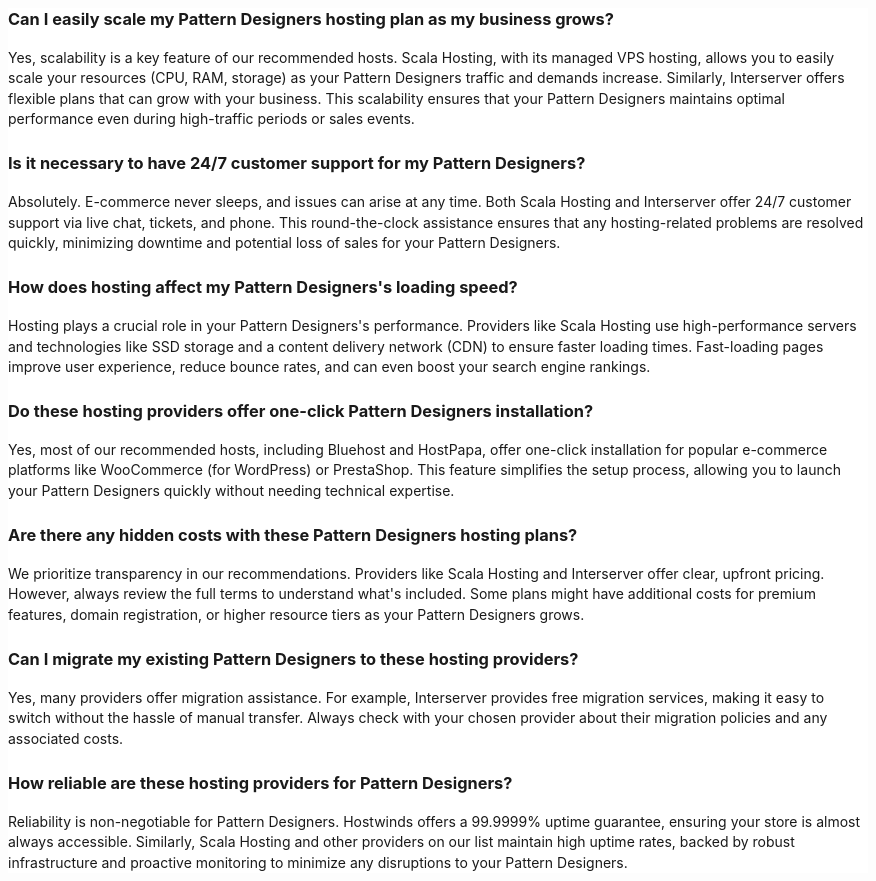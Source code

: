 ### Can I easily scale my Pattern Designers hosting plan as my business grows? 
Yes, scalability is a key feature of our recommended hosts. Scala Hosting, with its managed VPS hosting, allows you to easily scale your resources (CPU, RAM, storage) as your Pattern Designers traffic and demands increase. Similarly, Interserver offers flexible plans that can grow with your business. This scalability ensures that your Pattern Designers maintains optimal performance even during high-traffic periods or sales events.

### Is it necessary to have 24/7 customer support for my Pattern Designers? 
Absolutely. E-commerce never sleeps, and issues can arise at any time. Both Scala Hosting and Interserver offer 24/7 customer support via live chat, tickets, and phone. This round-the-clock assistance ensures that any hosting-related problems are resolved quickly, minimizing downtime and potential loss of sales for your Pattern Designers.

### How does hosting affect my Pattern Designers's loading speed? 
Hosting plays a crucial role in your Pattern Designers's performance. Providers like Scala Hosting use high-performance servers and technologies like SSD storage and a content delivery network (CDN) to ensure faster loading times. Fast-loading pages improve user experience, reduce bounce rates, and can even boost your search engine rankings.

### Do these hosting providers offer one-click Pattern Designers installation? 
Yes, most of our recommended hosts, including Bluehost and HostPapa, offer one-click installation for popular e-commerce platforms like WooCommerce (for WordPress) or PrestaShop. This feature simplifies the setup process, allowing you to launch your Pattern Designers quickly without needing technical expertise.

### Are there any hidden costs with these Pattern Designers hosting plans? 
We prioritize transparency in our recommendations. Providers like Scala Hosting and Interserver offer clear, upfront pricing. However, always review the full terms to understand what's included. Some plans might have additional costs for premium features, domain registration, or higher resource tiers as your Pattern Designers grows.

### Can I migrate my existing Pattern Designers to these hosting providers? 
Yes, many providers offer migration assistance. For example, Interserver provides free migration services, making it easy to switch without the hassle of manual transfer. Always check with your chosen provider about their migration policies and any associated costs.

### How reliable are these hosting providers for Pattern Designers? 
Reliability is non-negotiable for Pattern Designers. Hostwinds offers a 99.9999% uptime guarantee, ensuring your store is almost always accessible. Similarly, Scala Hosting and other providers on our list maintain high uptime rates, backed by robust infrastructure and proactive monitoring to minimize any disruptions to your Pattern Designers.

